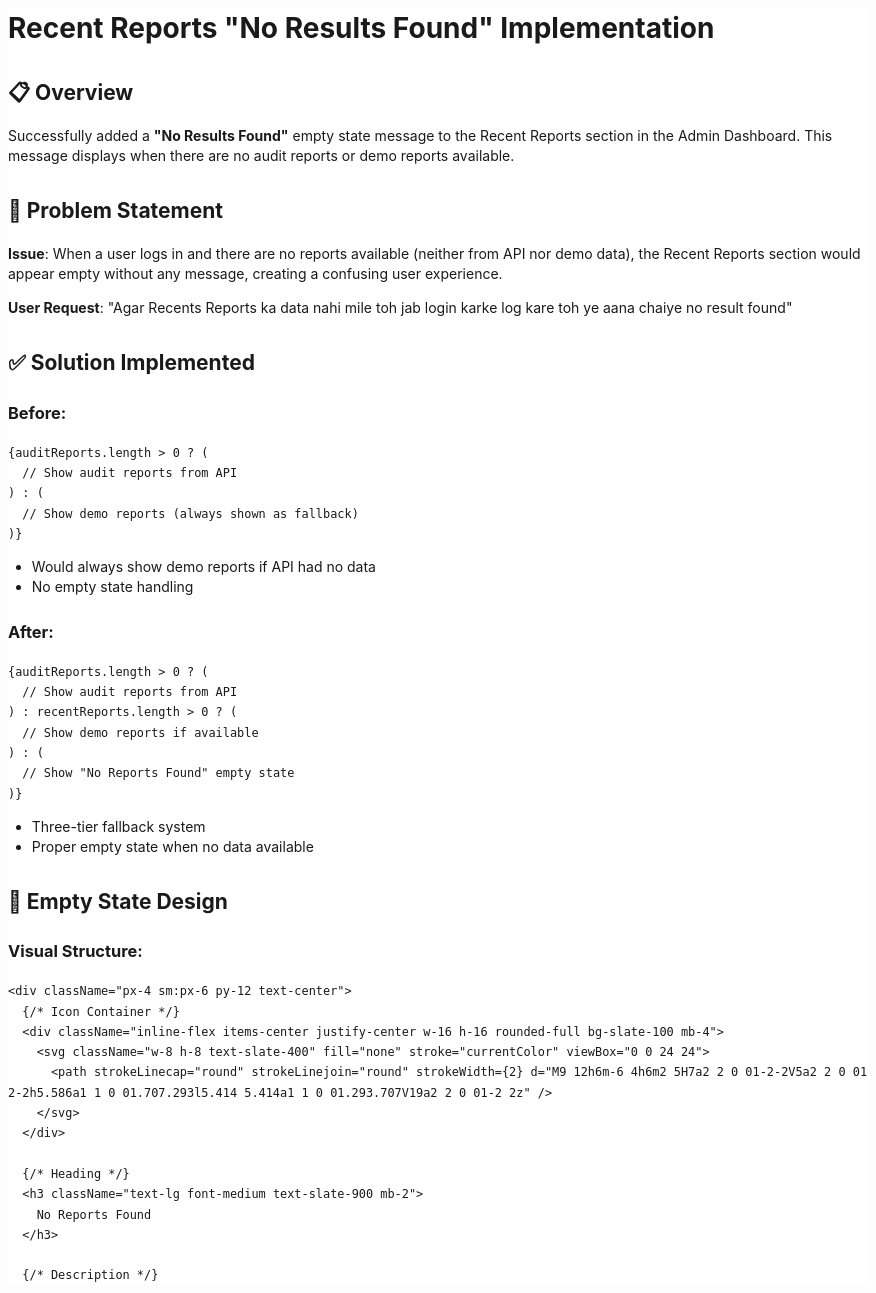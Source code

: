 # Recent Reports "No Results Found" Implementation

## 📋 Overview
Successfully added a **"No Results Found"** empty state message to the Recent Reports section in the Admin Dashboard. This message displays when there are no audit reports or demo reports available.

## 🎯 Problem Statement
**Issue**: When a user logs in and there are no reports available (neither from API nor demo data), the Recent Reports section would appear empty without any message, creating a confusing user experience.

**User Request**: "Agar Recents Reports ka data nahi mile toh jab login karke log kare toh ye aana chaiye no result found"

## ✅ Solution Implemented

### Before:
```tsx
{auditReports.length > 0 ? (
  // Show audit reports from API
) : (
  // Show demo reports (always shown as fallback)
)}
```
- Would always show demo reports if API had no data
- No empty state handling

### After:
```tsx
{auditReports.length > 0 ? (
  // Show audit reports from API
) : recentReports.length > 0 ? (
  // Show demo reports if available
) : (
  // Show "No Reports Found" empty state
)}
```
- Three-tier fallback system
- Proper empty state when no data available

## 🎨 Empty State Design

### Visual Structure:
```tsx
<div className="px-4 sm:px-6 py-12 text-center">
  {/* Icon Container */}
  <div className="inline-flex items-center justify-center w-16 h-16 rounded-full bg-slate-100 mb-4">
    <svg className="w-8 h-8 text-slate-400" fill="none" stroke="currentColor" viewBox="0 0 24 24">
      <path strokeLinecap="round" strokeLinejoin="round" strokeWidth={2} d="M9 12h6m-6 4h6m2 5H7a2 2 0 01-2-2V5a2 2 0 012-2h5.586a1 1 0 01.707.293l5.414 5.414a1 1 0 01.293.707V19a2 2 0 01-2 2z" />
    </svg>
  </div>
  
  {/* Heading */}
  <h3 className="text-lg font-medium text-slate-900 mb-2">
    No Reports Found
  </h3>
  
  {/* Description */}
```